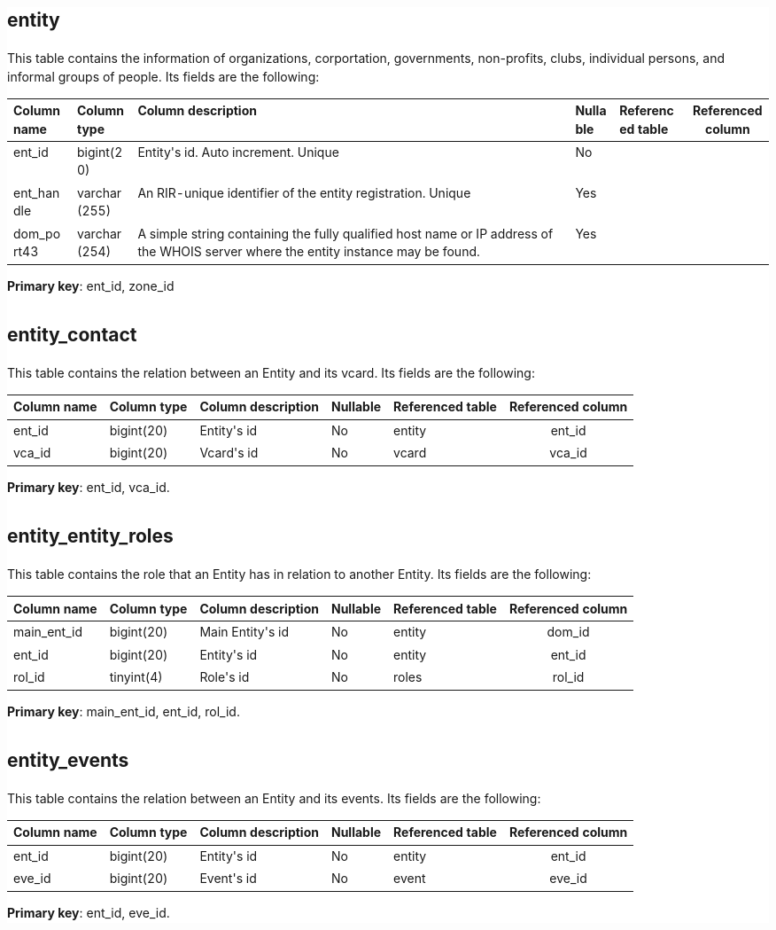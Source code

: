 ## entity

This table contains the information of organizations, corportation, governments, non-profits, clubs, individual persons, and informal groups of people. Its fields are the following:

|Column name|Column type|Column description|Nullable|Referenced table|Referenced column|
|:----------|:----------|:-----------------|:-------|:---------------|:---------------:|
|ent\_id|bigint(20)|Entity's id. Auto increment. Unique|No||| 
|ent\_handle|varchar(255)|An RIR-unique identifier of the entity registration. Unique|Yes|||
|dom\_port43|varchar(254)|A simple string containing the fully qualified host name or IP address of the WHOIS server where the entity instance may be found.| Yes|||

**Primary key**: ent\_id, zone\_id

## entity_contact

This table contains the relation between an Entity and its vcard. Its fields are the following:

|Column name|Column type|Column description|Nullable|Referenced table|Referenced column|
|:----------|:----------|:-----------------|:-------|:---------------|:---------------:|
|ent\_id|bigint(20)|Entity's id| No | entity | ent\_id| 
|vca\_id|bigint(20)|Vcard's id| No | vcard | vca\_id| 

**Primary key**: ent\_id, vca\_id.

## entity_entity_roles

This table contains the role that an Entity has in relation to another Entity. Its fields are the following:

|Column name|Column type|Column description|Nullable|Referenced table|Referenced column|
|:----------|:----------|:-----------------|:-------|:---------------|:---------------:|
|main\_ent\_id|bigint(20)|Main Entity's id| No | entity | dom\_id| 
|ent\_id|bigint(20)|Entity's id| No | entity | ent\_id| 
|rol\_id|tinyint(4)|Role's id| No | roles | rol\_id| 

**Primary key**: main\_ent\_id, ent\_id, rol\_id.

## entity_events

This table contains the relation between an Entity and its events. Its fields are the following:

|Column name|Column type|Column description|Nullable|Referenced table|Referenced column|
|:----------|:----------|:-----------------|:-------|:---------------|:---------------:|
|ent\_id|bigint(20)|Entity's id| No | entity | ent\_id| 
|eve\_id|bigint(20)|Event's id| No | event | eve\_id| 

**Primary key**: ent\_id, eve\_id.
